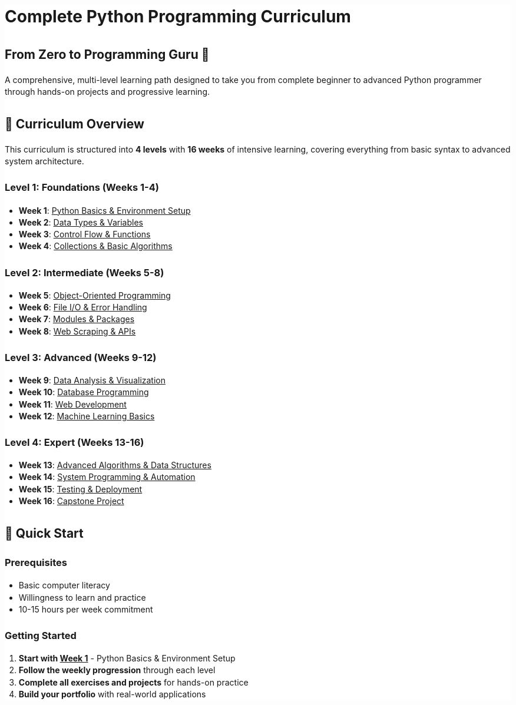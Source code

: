 # Complete Python Programming Curriculum
## From Zero to Programming Guru 🐍

A comprehensive, multi-level learning path designed to take you from complete beginner to advanced Python programmer through hands-on projects and progressive learning.

## 🎯 Curriculum Overview

This curriculum is structured into **4 levels** with **16 weeks** of intensive learning, covering everything from basic syntax to advanced system architecture.

### **Level 1: Foundations (Weeks 1-4)**
- **Week 1**: [Python Basics & Environment Setup](./level1/week1/README.md)
- **Week 2**: [Data Types & Variables](./level1/week2/README.md)
- **Week 3**: [Control Flow & Functions](./level1/week3/README.md)
- **Week 4**: [Collections & Basic Algorithms](./level1/week4/README.md)

### **Level 2: Intermediate (Weeks 5-8)**
- **Week 5**: [Object-Oriented Programming](./level2/week5/README.md)
- **Week 6**: [File I/O & Error Handling](./level2/week6/README.md)
- **Week 7**: [Modules & Packages](./level2/week7/README.md)
- **Week 8**: [Web Scraping & APIs](./level2/week8/README.md)

### **Level 3: Advanced (Weeks 9-12)**
- **Week 9**: [Data Analysis & Visualization](./level3/week9/README.md)
- **Week 10**: [Database Programming](./level3/week10/README.md)
- **Week 11**: [Web Development](./level3/week11/README.md)
- **Week 12**: [Machine Learning Basics](./level3/week12/README.md)

### **Level 4: Expert (Weeks 13-16)**
- **Week 13**: [Advanced Algorithms & Data Structures](./level4/week13/README.md)
- **Week 14**: [System Programming & Automation](./level4/week14/README.md)
- **Week 15**: [Testing & Deployment](./level4/week15/README.md)
- **Week 16**: [Capstone Project](./level4/week16/README.md)

## 🚀 Quick Start

### Prerequisites
- Basic computer literacy
- Willingness to learn and practice
- 10-15 hours per week commitment

### Getting Started
1. **Start with [Week 1](./level1/week1/README.md)** - Python Basics & Environment Setup
2. **Follow the weekly progression** through each level
3. **Complete all exercises and projects** for hands-on practice
4. **Build your portfolio** with real-world applications
